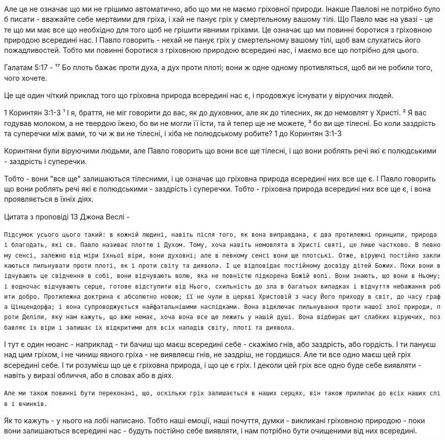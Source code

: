 Але це не означає що ми не грішимо автоматично, або що ми не маємо гріховної природи. Інакше Павлові не потрібно було б писати - вважайте себе мертвими для гріха, і хай не панує гріх у смертельному вашому тілі. Що Павло має на увазі - це те що ми має все що необхідно для того щоб не грішити явними гріхами. Це означає що ми повинні боротися з гріховною природою всередині нас. І Павло говорить - нехай не панує гріх у смертельному вашому тілі, щоб вам слухатись його пожадливостей. Тобто ми повинні боротися з гріховною природою всередині нас, і маємо все що потрібно для цього. 

Галатам 5:17 - ¹⁷ Бо плоть бажає проти духа, а дух проти плоті; вони ж одне одному противляться, щоб ви не робили того, чого хочете.

Це ще один чіткий приклад того що гріховна природа всередині нас є, і продовжує існувати у віруючих людей. 

1 Коринтян 3:1-3
¹ І я, браття, не міг говорити до вас, як до духовних, але як до тілесних, як до немовлят у Христі. 
² Я вас годував молоком, а не твердою їжею, бо ви не могли її їсти, та й тепер ще не можете, ³ бо ви ще тілесні. Бо коли заздрість та суперечки між вами, то чи ж ви не тілесні, і хіба не полюдському робите? 1 до Коринтян 3:1-3

Коринтяни були віруючими людьми, але Павло говорить що вони все ще тілесні, і що вони роблять речі які є полюдськими - заздрість і суперечки.

Тобто - вони "все ще" залишаються тілесними, і це означає що гріховна природа всередині них все ще є. І Павло говорить що вони роблять речі які є полюдськими - заздрість і суперечки. Тобто - гріховна природа всередині них все ще є, і вона проявляється в їхніх діях.

Цитата з проповіді 13 Джона Веслі - 
```
Підсумок усього цього такий: в кожній людині, навіть після того, як вона виправдана, є два протилежні принципи, природа і благодать, які св. Павло називає плоттю і Духом. Тому, хоча навіть немовлята в Христі святі, це лише частково. В певному сенсі, залежно від міри їхньої віри, вони духовні; але в певному сенсі вони ще плотські. Отже, віруючі постійно закликаються пильнувати проти плоті, як і проти світу та диявола. І це відповідає постійному досвіду дітей Божих. Поки вони відчувають це свідчення в собі, вони відчувають волю, яка не повністю підкорена Божій волі. Вони знають, що вони в Ньому; і водночас відчувають серце, готове відступити від Нього, схильність до зла в багатьох випадках і відчуття небажання робити добро. Протилежна доктрина є абсолютно новою; її не чули в церкві Христовій з часу Його приходу в світ, до часу графа Цінцендорфа; і вона супроводжується найфатальнішими наслідками. Вона відключає пильнування проти нашої злої природи, проти Деліли, яку нам кажуть, що вже немає, хоча вона все ще лежить у нашій душі. Вона відбирає щит слабких віруючих, позбавляє їх віри і залишає їх відкритими для всіх нападів світу, плоті та диявола.
```

І тут є один нюанс - наприклад - ти бачиш що маєш всередині себе - скажімо гнів, або заздрість, або гордість. І ти пануєш над цим гріхом, і не чиниш явного гріха - не виявляєш гнів, не заздріш, не гордишся. Але ти все одно маєш цей гріх всередині себе. І ти розумієш що це є гріховна природа, і що це є гріх. І деколи цей гріх все одно буде себе виявляти - навіть у виразі обличчя, або в словах або в діях. 

```
Але ми також повинні бути переконані, що, оскільки гріх залишається в наших серцях, він також прилипає до всіх наших слів і вчинків.
```

Як то кажуть - у нього на лобі написано. Тобто наші емоції, наші почуття, думки - викликані гріховною природою - поки вони залишаються всередині нас - будуть постійно себе виявляти, і нам потрібно бути очищеними від них всередині.
